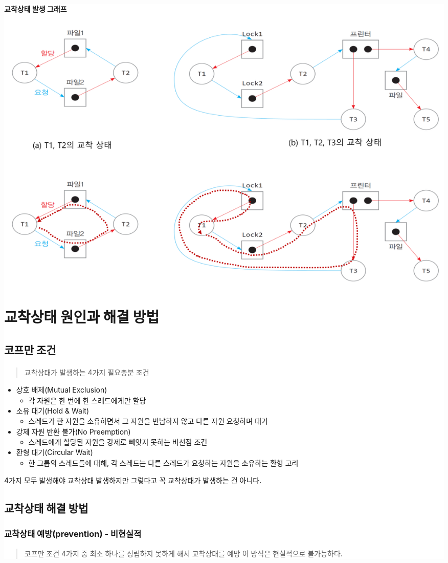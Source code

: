 #### 교착상태 발생 그래프
![alt text](./[형준]%20Image/image-14.png)

# 교착상태 원인과 해결 방법

## 코프만 조건
> 교착상태가 발생하는 4가지 필요충분 조건

- 상호 배제(Mutual Exclusion)
  - 각 자원은 한 번에 한 스레드에게만 할당
- 소유 대기(Hold & Wait)
  - 스레드가 한 자원을 소유하면서 그 자원을 반납하지 않고 다른 자원 요청하며 대기
- 강제 자원 반환 불가(No Preemption)
  - 스레드에게 할당된 자원을 강제로 빼앗지 못하는 비선점 조건
- 환형 대기(Circular Wait)
  - 한 그룹의 스레드들에 대해, 각 스레드는 다른 스레드가 요청하는 자원을 소유하는 환형 고리

4가지 모두 발생해야 교착상태 발생하지만 그렇다고 꼭 교착상태가 발생하는 건 아니다.

## 교착상태 해결 방법

### 교착상태 예방(prevention) - 비현실적
> 코프만 조건 4가지 중 최소 하나를 성립하지 못하게 해서 교착상태를 예방
이 방식은 현실적으로 불가능하다.
